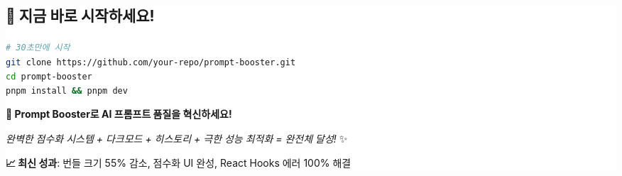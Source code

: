 
## 🎉 **지금 바로 시작하세요!**

```bash
# 30초만에 시작
git clone https://github.com/your-repo/prompt-booster.git
cd prompt-booster
pnpm install && pnpm dev
```

**🚀 Prompt Booster로 AI 프롬프트 품질을 혁신하세요!**

_완벽한 점수화 시스템 + 다크모드 + 히스토리 + 극한 성능 최적화 = 완전체 달성!_ ✨

**📈 최신 성과**: 번들 크기 55% 감소, 점수화 UI 완성, React Hooks 에러 100% 해결
